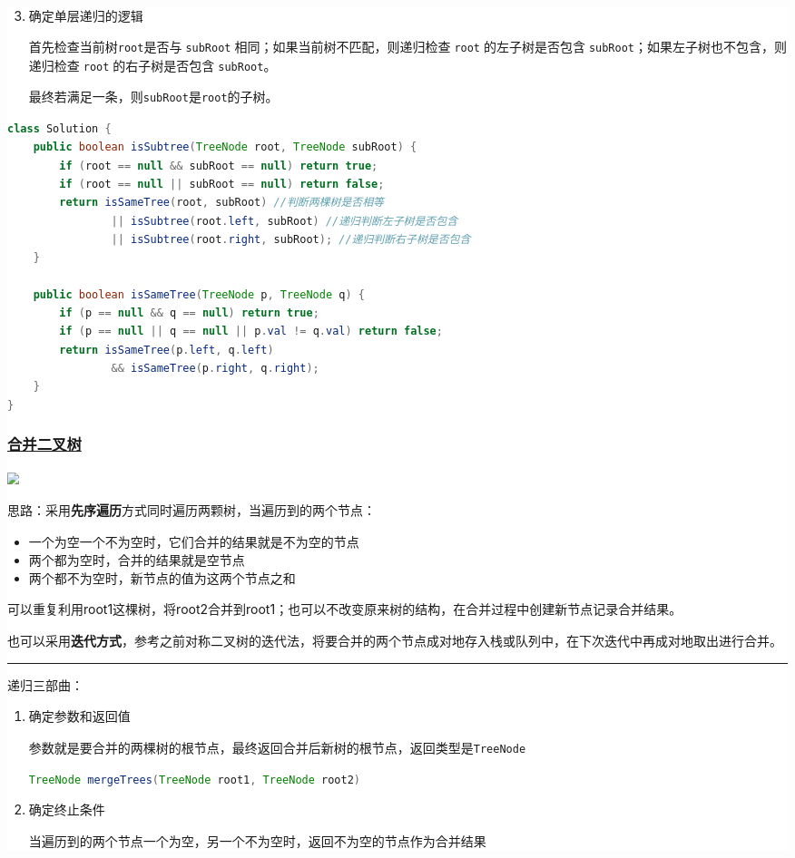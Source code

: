 3. 确定单层递归的逻辑 

   首先检查当前树`root`是否与 `subRoot` 相同；如果当前树不匹配，则递归检查 `root` 的左子树是否包含 `subRoot`；如果左子树也不包含，则递归检查 `root` 的右子树是否包含 `subRoot`。

   最终若满足一条，则`subRoot`是`root`的子树。

```java
class Solution {
    public boolean isSubtree(TreeNode root, TreeNode subRoot) {
        if (root == null && subRoot == null) return true;
        if (root == null || subRoot == null) return false;
        return isSameTree(root, subRoot) //判断两棵树是否相等
            	|| isSubtree(root.left, subRoot) //递归判断左子树是否包含
            	|| isSubtree(root.right, subRoot); //递归判断右子树是否包含
    }
	
    public boolean isSameTree(TreeNode p, TreeNode q) {
        if (p == null && q == null) return true;
        if (p == null || q == null || p.val != q.val) return false;
        return isSameTree(p.left, q.left) 
            	&& isSameTree(p.right, q.right);
    }
}
```



### [合并二叉树](https://leetcode.cn/problems/merge-two-binary-trees/)

<img src="https://gitee.com/cmyk359/img/raw/master/img/image-20250915095258189-2025-9-1509:53:07.png" style="zoom:80%;" />

思路：采用**先序遍历**方式同时遍历两颗树，当遍历到的两个节点：

- 一个为空一个不为空时，它们合并的结果就是不为空的节点
- 两个都为空时，合并的结果就是空节点
- 两个都不为空时，新节点的值为这两个节点之和

可以重复利用root1这棵树，将root2合并到root1；也可以不改变原来树的结构，在合并过程中创建新节点记录合并结果。

也可以采用**迭代方式**，参考之前对称二叉树的迭代法，将要合并的两个节点成对地存入栈或队列中，在下次迭代中再成对地取出进行合并。

***

递归三部曲：

1. 确定参数和返回值

   参数就是要合并的两棵树的根节点，最终返回合并后新树的根节点，返回类型是`TreeNode`

   ```java
   TreeNode mergeTrees(TreeNode root1, TreeNode root2)
   ```

2. 确定终止条件

   当遍历到的两个节点一个为空，另一个不为空时，返回不为空的节点作为合并结果
